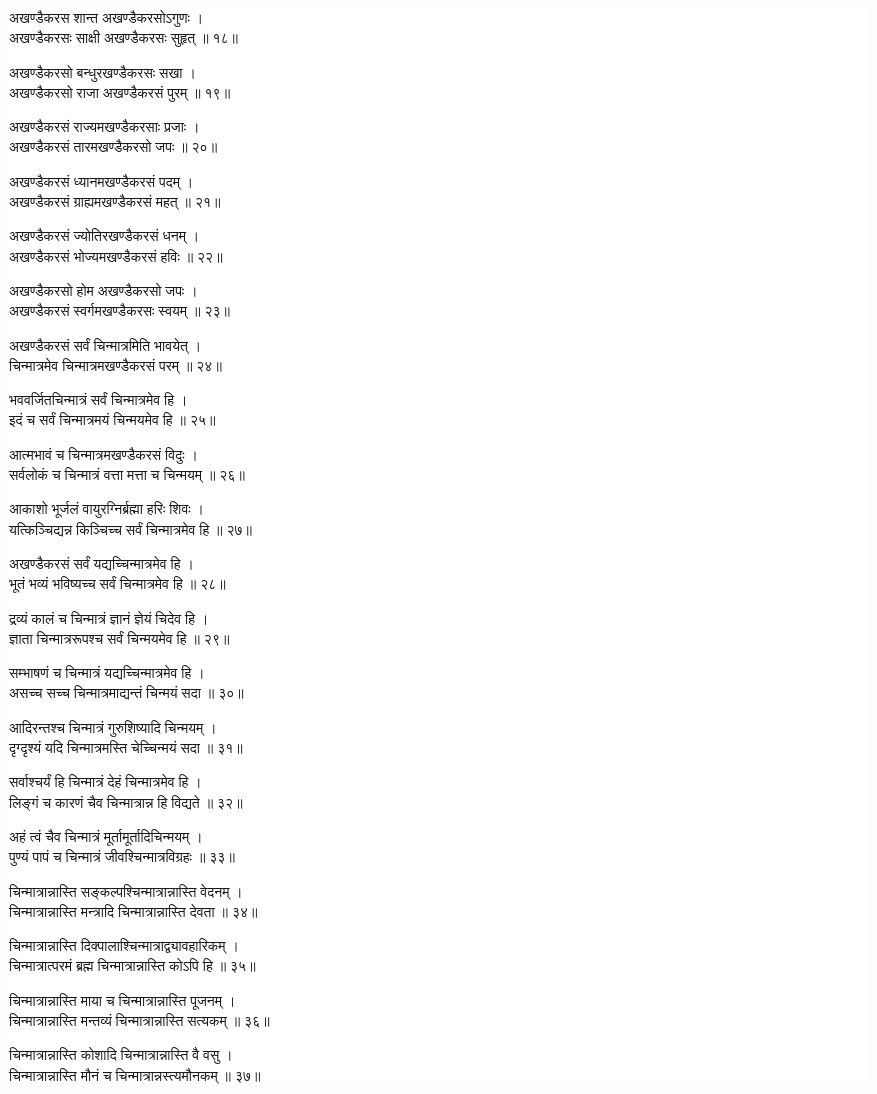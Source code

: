 अखण्डैकरस शान्त अखण्डैकरसोऽगुणः ।  
अखण्डैकरसः साक्षी अखण्डैकरसः सुहृत् ॥ १८॥  
  
अखण्डैकरसो बन्धुरखण्डैकरसः सखा ।  
अखण्डैकरसो राजा अखण्डैकरसं पुरम् ॥ १९॥  
  
अखण्डैकरसं राज्यमखण्डैकरसाः प्रजाः ।  
अखण्डैकरसं तारमखण्डैकरसो जपः ॥ २०॥  
  
अखण्डैकरसं ध्यानमखण्डैकरसं पदम् ।  
अखण्डैकरसं ग्राह्यमखण्डैकरसं महत् ॥ २१॥  
  
अखण्डैकरसं ज्योतिरखण्डैकरसं धनम् ।  
अखण्डैकरसं भोज्यमखण्डैकरसं हविः ॥ २२॥  
  
अखण्डैकरसो होम अखण्डैकरसो जपः ।  
अखण्डैकरसं स्वर्गमखण्डैकरसः स्वयम् ॥ २३॥  
  
अखण्डैकरसं सर्वं चिन्मात्रमिति भावयेत् ।  
चिन्मात्रमेव चिन्मात्रमखण्डैकरसं परम् ॥ २४॥  
  
भववर्जितचिन्मात्रं सर्वं चिन्मात्रमेव हि ।  
इदं च सर्वं चिन्मात्रमयं चिन्मयमेव हि ॥ २५॥  
  
आत्मभावं च चिन्मात्रमखण्डैकरसं विदुः ।  
सर्वलोकं च चिन्मात्रं वत्ता मत्ता च चिन्मयम् ॥ २६॥  
  
आकाशो भूर्जलं वायुरग्निर्ब्रह्मा हरिः शिवः ।  
यत्किञ्चिद्यन्न किञ्चिच्च सर्वं चिन्मात्रमेव हि ॥ २७॥  
  
अखण्डैकरसं सर्वं यद्यच्चिन्मात्रमेव हि ।  
भूतं भव्यं भविष्यच्च सर्वं चिन्मात्रमेव हि ॥ २८॥  
  
द्रव्यं कालं च चिन्मात्रं ज्ञानं ज्ञेयं चिदेव हि ।  
ज्ञाता चिन्मात्ररूपश्च सर्वं चिन्मयमेव हि ॥ २९॥  
  
सम्भाषणं च चिन्मात्रं यद्यच्चिन्मात्रमेव हि ।  
असच्च सच्च चिन्मात्रमाद्यन्तं चिन्मयं सदा ॥ ३०॥  
  
आदिरन्तश्च चिन्मात्रं गुरुशिष्यादि चिन्मयम् ।  
दृग्दृश्यं यदि चिन्मात्रमस्ति चेच्चिन्मयं सदा ॥ ३१॥  
  
सर्वाश्चर्यं हि चिन्मात्रं देहं चिन्मात्रमेव हि ।  
लिङ्गं च कारणं चैव चिन्मात्रान्न हि विद्यते ॥ ३२॥  
  
अहं त्वं चैव चिन्मात्रं मूर्तामूर्तादिचिन्मयम् ।  
पुण्यं पापं च चिन्मात्रं जीवश्चिन्मात्रविग्रहः ॥ ३३॥  
  
चिन्मात्रान्नास्ति सङ्कल्पश्चिन्मात्रान्नास्ति वेदनम् ।  
चिन्मात्रान्नास्ति मन्त्रादि चिन्मात्रान्नास्ति देवता ॥ ३४॥  
  
चिन्मात्रान्नास्ति दिक्पालाश्चिन्मात्राद्व्यावहारिकम् ।  
चिन्मात्रात्परमं ब्रह्म चिन्मात्रान्नास्ति कोऽपि हि ॥ ३५॥  
  
चिन्मात्रान्नास्ति माया च चिन्मात्रान्नास्ति पूजनम् ।  
चिन्मात्रान्नास्ति मन्तव्यं चिन्मात्रान्नास्ति सत्यकम् ॥ ३६॥  
  
चिन्मात्रान्नास्ति कोशादि चिन्मात्रान्नास्ति वै वसु ।  
चिन्मात्रान्नास्ति मौनं च चिन्मात्रान्नस्त्यमौनकम् ॥ ३७॥  
  